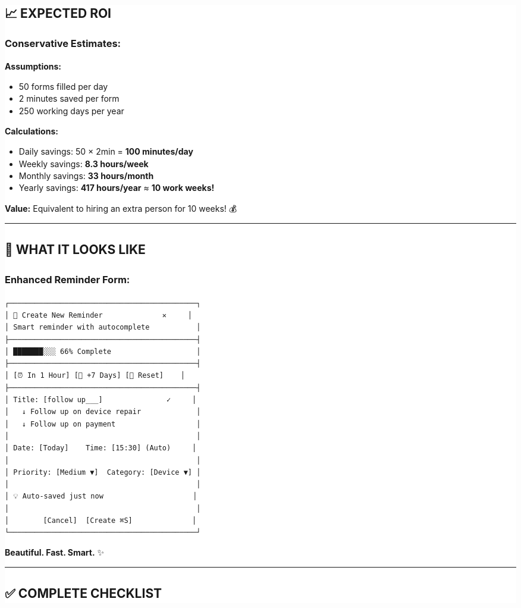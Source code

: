 
## 📈 EXPECTED ROI

### Conservative Estimates:

**Assumptions:**
- 50 forms filled per day
- 2 minutes saved per form
- 250 working days per year

**Calculations:**
- Daily savings: 50 × 2min = **100 minutes/day**
- Weekly savings: **8.3 hours/week**
- Monthly savings: **33 hours/month**
- Yearly savings: **417 hours/year** ≈ **10 work weeks!**

**Value:** Equivalent to hiring an extra person for 10 weeks! 💰

---

## 🎨 WHAT IT LOOKS LIKE

### Enhanced Reminder Form:
```
┌────────────────────────────────────────────┐
│ 🔔 Create New Reminder              ✕     │
│ Smart reminder with autocomplete           │
├────────────────────────────────────────────┤
│ ███████░░░ 66% Complete                    │
├────────────────────────────────────────────┤
│ [⏰ In 1 Hour] [📅 +7 Days] [🔄 Reset]    │
├────────────────────────────────────────────┤
│ Title: [follow up___]               ✓     │
│   ↓ Follow up on device repair             │
│   ↓ Follow up on payment                   │
│                                            │
│ Date: [Today]    Time: [15:30] (Auto)     │
│                                            │
│ Priority: [Medium ▼]  Category: [Device ▼] │
│                                            │
│ 💡 Auto-saved just now                     │
│                                            │
│        [Cancel]  [Create ⌘S]              │
└────────────────────────────────────────────┘
```

**Beautiful. Fast. Smart.** ✨

---

## ✅ COMPLETE CHECKLIST
